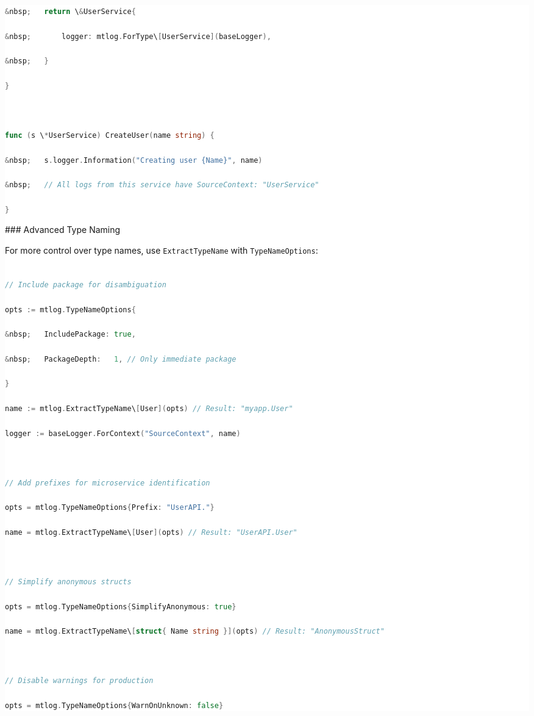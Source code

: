 ```go
&nbsp;   return \&UserService{

&nbsp;       logger: mtlog.ForType\[UserService](baseLogger),

&nbsp;   }

}



func (s \*UserService) CreateUser(name string) {

&nbsp;   s.logger.Information("Creating user {Name}", name)

&nbsp;   // All logs from this service have SourceContext: "UserService"

}

```



\### Advanced Type Naming



For more control over type names, use `ExtractTypeName` with `TypeNameOptions`:



```go

// Include package for disambiguation

opts := mtlog.TypeNameOptions{

&nbsp;   IncludePackage: true,

&nbsp;   PackageDepth:   1, // Only immediate package

}

name := mtlog.ExtractTypeName\[User](opts) // Result: "myapp.User"

logger := baseLogger.ForContext("SourceContext", name)



// Add prefixes for microservice identification

opts = mtlog.TypeNameOptions{Prefix: "UserAPI."}

name = mtlog.ExtractTypeName\[User](opts) // Result: "UserAPI.User"



// Simplify anonymous structs

opts = mtlog.TypeNameOptions{SimplifyAnonymous: true}

name = mtlog.ExtractTypeName\[struct{ Name string }](opts) // Result: "AnonymousStruct"



// Disable warnings for production

opts = mtlog.TypeNameOptions{WarnOnUnknown: false}
```